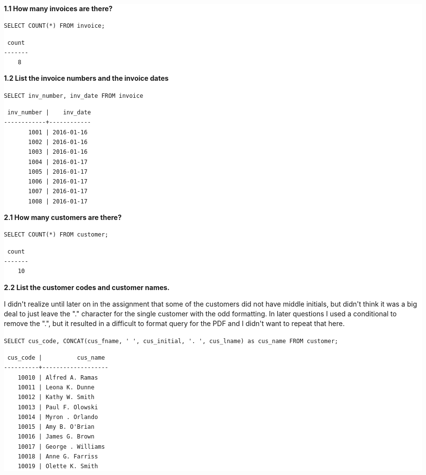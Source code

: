 ﻿**1.1 How many invoices are there?**

```
SELECT COUNT(*) FROM invoice;
```

```
 count
-------
    8
```

**1.2 List the invoice numbers and the invoice dates**

```
SELECT inv_number, inv_date FROM invoice
```

```
 inv_number |    inv_date
------------+------------
       1001 | 2016-01-16
       1002 | 2016-01-16
       1003 | 2016-01-16
       1004 | 2016-01-17
       1005 | 2016-01-17
       1006 | 2016-01-17
       1007 | 2016-01-17
       1008 | 2016-01-17
```

**2.1 How many customers are there?**

```
SELECT COUNT(*) FROM customer;
```

```
 count
-------
    10
```

**2.2 List the customer codes and customer names.**

I didn't realize until later on in the assignment that some of the customers did not have middle initials, but didn't think it was a big deal to just leave the "." character for the single customer with the odd formatting. In later questions I used a conditional to remove the ".", but it resulted in a difficult to format query for the PDF and I didn't want to repeat that here.

```
SELECT cus_code, CONCAT(cus_fname, ' ', cus_initial, '. ', cus_lname) as cus_name FROM customer;
```

```
 cus_code |          cus_name
----------+-------------------
    10010 | Alfred A. Ramas
    10011 | Leona K. Dunne
    10012 | Kathy W. Smith
    10013 | Paul F. Olowski
    10014 | Myron . Orlando
    10015 | Amy B. O'Brian
    10016 | James G. Brown
    10017 | George . Williams
    10018 | Anne G. Farriss
    10019 | Olette K. Smith
```
